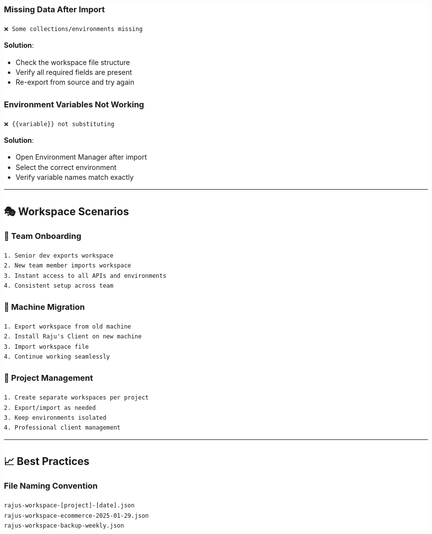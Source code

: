 ### **Missing Data After Import**
```
❌ Some collections/environments missing
```
**Solution**:
- Check the workspace file structure
- Verify all required fields are present
- Re-export from source and try again

### **Environment Variables Not Working**
```
❌ {{variable}} not substituting
```
**Solution**:
- Open Environment Manager after import
- Select the correct environment
- Verify variable names match exactly

---

## 🎭 Workspace Scenarios

### **🏢 Team Onboarding**
```
1. Senior dev exports workspace
2. New team member imports workspace  
3. Instant access to all APIs and environments
4. Consistent setup across team
```

### **🔄 Machine Migration**
```
1. Export workspace from old machine
2. Install Raju's Client on new machine
3. Import workspace file
4. Continue working seamlessly
```

### **🎯 Project Management**
```
1. Create separate workspaces per project
2. Export/import as needed
3. Keep environments isolated
4. Professional client management
```

---

## 📈 Best Practices

### **File Naming Convention**
```
rajus-workspace-[project]-[date].json
rajus-workspace-ecommerce-2025-01-29.json
rajus-workspace-backup-weekly.json
```
